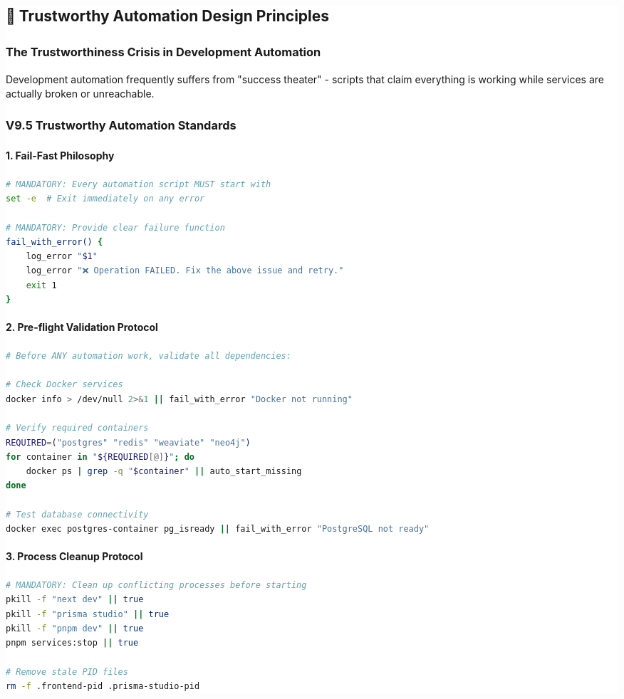 ## 🚀 **Trustworthy Automation Design Principles**

### **The Trustworthiness Crisis in Development Automation**

Development automation frequently suffers from "success theater" - scripts that claim everything is working while services are actually broken or unreachable.

### **V9.5 Trustworthy Automation Standards**

#### **1. Fail-Fast Philosophy**
```bash
# MANDATORY: Every automation script MUST start with
set -e  # Exit immediately on any error

# MANDATORY: Provide clear failure function
fail_with_error() {
    log_error "$1"
    log_error "❌ Operation FAILED. Fix the above issue and retry."
    exit 1
}
```

#### **2. Pre-flight Validation Protocol**
```bash
# Before ANY automation work, validate all dependencies:

# Check Docker services
docker info > /dev/null 2>&1 || fail_with_error "Docker not running"

# Verify required containers
REQUIRED=("postgres" "redis" "weaviate" "neo4j") 
for container in "${REQUIRED[@]}"; do
    docker ps | grep -q "$container" || auto_start_missing
done

# Test database connectivity
docker exec postgres-container pg_isready || fail_with_error "PostgreSQL not ready"
```

#### **3. Process Cleanup Protocol**
```bash
# MANDATORY: Clean up conflicting processes before starting
pkill -f "next dev" || true
pkill -f "prisma studio" || true  
pkill -f "pnpm dev" || true
pnpm services:stop || true

# Remove stale PID files
rm -f .frontend-pid .prisma-studio-pid
```
